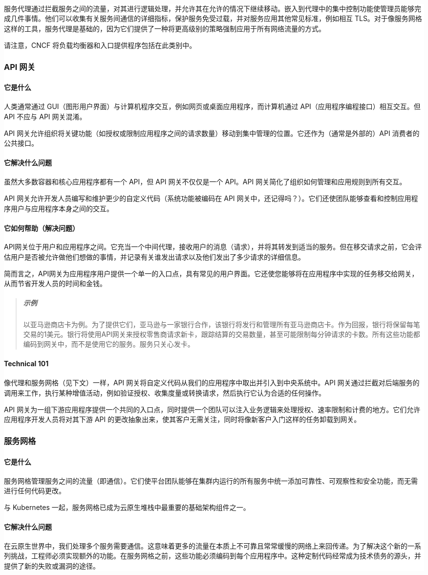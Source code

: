 服务代理通过拦截服务之间的流量，对其进行逻辑处理，并允许其在允许的情况下继续移动。嵌入到代理中的集中控制功能使管理员能够完成几件事情。他们可以收集有关服务间通信的详细指标，保护服务免受过载，并对服务应用其他常见标准，例如相互 TLS。对于像服务网格这样的工具，服务代理是基础的，因为它们提供了一种将更高级别的策略强制应用于所有网络流量的方式。

请注意，CNCF 将负载均衡器和入口提供程序包括在此类别中。

</section>

<section data-subcategory="API Gateway"
         data-buzzwords="API Gateway">

### API 网关

#### 它是什么

人类通常通过 GUI（图形用户界面）与计算机程序交互，例如网页或桌面应用程序，而计算机通过 API（应用程序编程接口）相互交互。但 API 不应与 API 网关混淆。

API 网关允许组织将关键功能（如授权或限制应用程序之间的请求数量）移动到集中管理的位置。它还作为（通常是外部的）API 消费者的公共接口。

#### 它解决什么问题

虽然大多数容器和核心应用程序都有一个 API，但 API 网关不仅仅是一个 API。API 网关简化了组织如何管理和应用规则到所有交互。

API 网关允许开发人员编写和维护更少的自定义代码（系统功能被编码在 API 网关中，还记得吗？）。它们还使团队能够查看和控制应用程序用户与应用程序本身之间的交互。

#### 它如何帮助（解决问题）

API网关位于用户和应用程序之间。它充当一个中间代理，接收用户的消息（请求），并将其转发到适当的服务。但在移交请求之前，它会评估用户是否被允许做他们想做的事情，并记录有关谁发出请求以及他们发出了多少请求的详细信息。

简而言之，API网关为应用程序用户提供一个单一的入口点，具有常见的用户界面。它还使您能够将在应用程序中实现的任务移交给网关，从而节省开发人员的时间和金钱。

> ##### 示例
> 以亚马逊商店卡为例。为了提供它们，亚马逊与一家银行合作，该银行将发行和管理所有亚马逊商店卡。作为回报，银行将保留每笔交易的1美元。银行将使用API网关来授权零售商请求新卡，跟踪结算的交易数量，甚至可能限制每分钟请求的卡数。所有这些功能都编码到网关中，而不是使用它的服务。服务只关心发卡。

#### Technical 101

像代理和服务网格（见下文）一样，API 网关将自定义代码从我们的应用程序中取出并引入到中央系统中。API 网关通过拦截对后端服务的调用来工作，执行某种增值活动，例如验证授权、收集度量或转换请求，然后执行它认为合适的任何操作。

API 网关为一组下游应用程序提供一个共同的入口点，同时提供一个团队可以注入业务逻辑来处理授权、速率限制和计费的地方。它们允许应用程序开发人员将对其下游 API 的更改抽象出来，使其客户无需关注，同时将像新客户入门这样的任务卸载到网关。

</section>

<section data-subcategory="Service Mesh"
         data-buzzwords="Service mesh, Sidecar, Data plane, Control plane">

### 服务网格

#### 它是什么

服务网格管理服务之间的流量（即通信）。它们使平台团队能够在集群内运行的所有服务中统一添加可靠性、可观察性和安全功能，而无需进行任何代码更改。

与 Kubernetes 一起，服务网格已成为云原生堆栈中最重要的基础架构组件之一。

#### 它解决什么问题

在云原生世界中，我们处理多个服务需要通信。这意味着更多的流量在本质上不可靠且常常缓慢的网络上来回传递。为了解决这个新的一系列挑战，工程师必须实现额外的功能。在服务网格之前，这些功能必须编码到每个应用程序中。这种定制代码经常成为技术债务的源头，并提供了新的失败或漏洞的途径。
